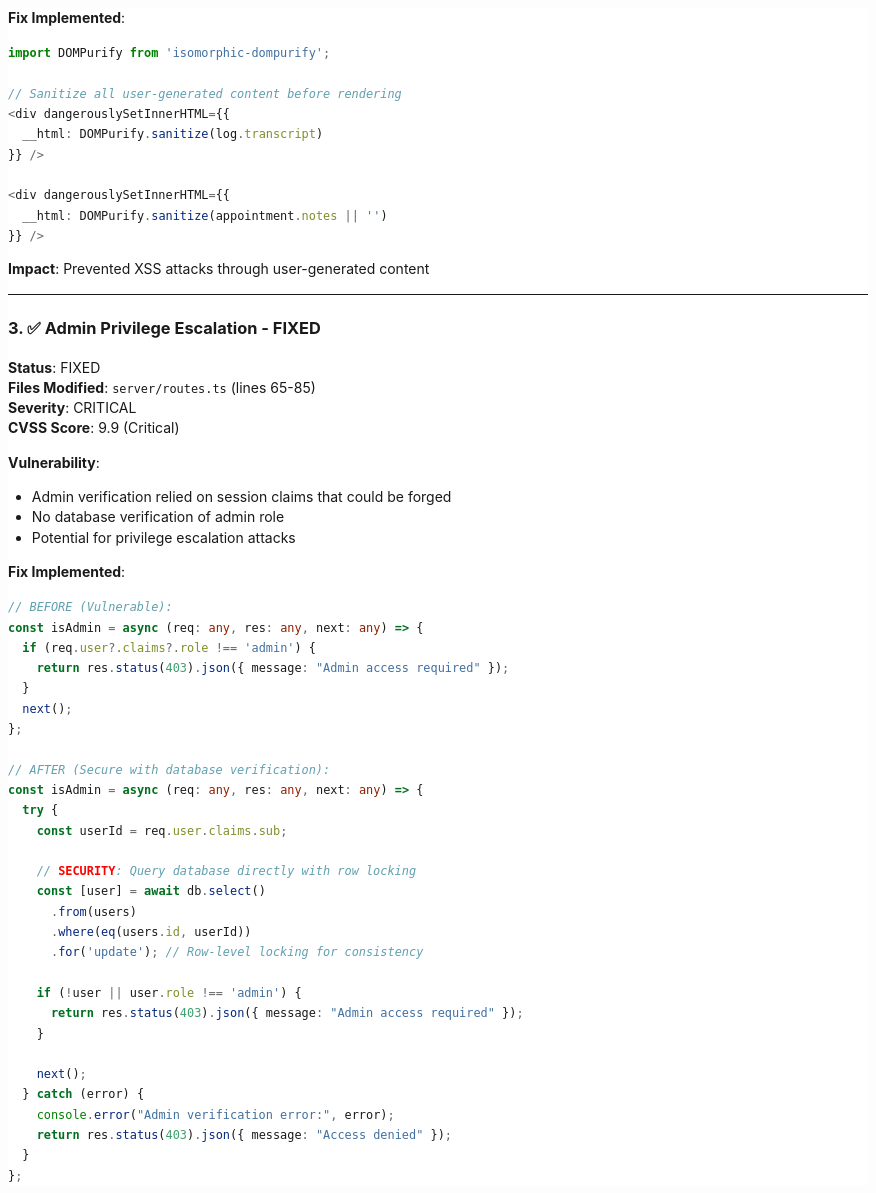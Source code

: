 **Fix Implemented**:
```typescript
import DOMPurify from 'isomorphic-dompurify';

// Sanitize all user-generated content before rendering
<div dangerouslySetInnerHTML={{ 
  __html: DOMPurify.sanitize(log.transcript) 
}} />

<div dangerouslySetInnerHTML={{ 
  __html: DOMPurify.sanitize(appointment.notes || '') 
}} />
```

**Impact**: Prevented XSS attacks through user-generated content

---

### 3. ✅ Admin Privilege Escalation - FIXED
**Status**: FIXED  
**Files Modified**: `server/routes.ts` (lines 65-85)  
**Severity**: CRITICAL  
**CVSS Score**: 9.9 (Critical)

**Vulnerability**:
- Admin verification relied on session claims that could be forged
- No database verification of admin role
- Potential for privilege escalation attacks

**Fix Implemented**:
```typescript
// BEFORE (Vulnerable):
const isAdmin = async (req: any, res: any, next: any) => {
  if (req.user?.claims?.role !== 'admin') {
    return res.status(403).json({ message: "Admin access required" });
  }
  next();
};

// AFTER (Secure with database verification):
const isAdmin = async (req: any, res: any, next: any) => {
  try {
    const userId = req.user.claims.sub;
    
    // SECURITY: Query database directly with row locking
    const [user] = await db.select()
      .from(users)
      .where(eq(users.id, userId))
      .for('update'); // Row-level locking for consistency
    
    if (!user || user.role !== 'admin') {
      return res.status(403).json({ message: "Admin access required" });
    }
    
    next();
  } catch (error) {
    console.error("Admin verification error:", error);
    return res.status(403).json({ message: "Access denied" });
  }
};
```
